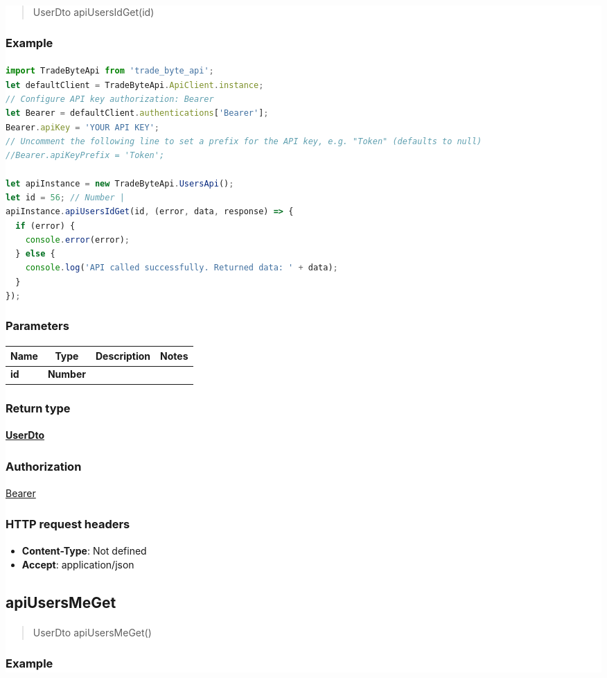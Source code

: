 > UserDto apiUsersIdGet(id)



### Example

```javascript
import TradeByteApi from 'trade_byte_api';
let defaultClient = TradeByteApi.ApiClient.instance;
// Configure API key authorization: Bearer
let Bearer = defaultClient.authentications['Bearer'];
Bearer.apiKey = 'YOUR API KEY';
// Uncomment the following line to set a prefix for the API key, e.g. "Token" (defaults to null)
//Bearer.apiKeyPrefix = 'Token';

let apiInstance = new TradeByteApi.UsersApi();
let id = 56; // Number | 
apiInstance.apiUsersIdGet(id, (error, data, response) => {
  if (error) {
    console.error(error);
  } else {
    console.log('API called successfully. Returned data: ' + data);
  }
});
```

### Parameters


Name | Type | Description  | Notes
------------- | ------------- | ------------- | -------------
 **id** | **Number**|  | 

### Return type

[**UserDto**](UserDto.md)

### Authorization

[Bearer](../README.md#Bearer)

### HTTP request headers

- **Content-Type**: Not defined
- **Accept**: application/json


## apiUsersMeGet

> UserDto apiUsersMeGet()



### Example
